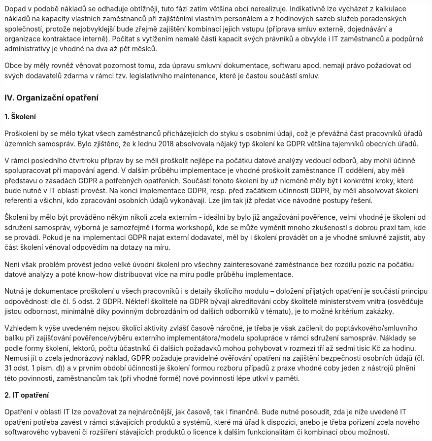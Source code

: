 Dopad v podobě nákladů se odhaduje obtížněji, tuto fázi zatím většina obcí nerealizuje. Indikativně lze vycházet z kalkulace nákladů na kapacity vlastních zaměstnanců při zajištěními vlastním personálem a z hodinových sazeb služeb poradenských společností, protože nejobvyklejší bude zřejmě zajištění kombinací jejich vstupu (příprava smluv externě, dojednávání a organizace kontraktace interně). Počítat s vytížením nemalé části kapacit svých právníků a obvykle i IT zaměstnanců a podpůrné administrativy je vhodné na dva až pět měsíců.

Obce by měly rovněž věnovat pozornost tomu, zda úpravu smluvní dokumentace, softwaru apod. nemají právo požadovat od svých dodavatelů zdarma v rámci tzv. legislativního maintenance, které je častou součástí smluv.

### IV. Organizační opatření

**1. Školení**

Proškolení by se mělo týkat všech zaměstnanců přicházejících do styku s osobními údaji, což  je převážná část pracovníků úřadů územních samospráv.  Bylo zjištěno, že k lednu 2018 absolvovala nějaký typ školení ke GDPR většina tajemníků obecních úřadů.

V rámci posledního čtvrtroku příprav by se měli proškolit  nejlépe na počátku datové analýzy vedoucí odborů, aby mohli účinně spolupracovat při mapování agend. V  dalším průběhu implementace je vhodné proškolit zaměstnance IT oddělení, aby měli představu o zásadách GDPR a potřebných opatřeních. Součástí tohoto školení by už nicméně měly být i konkrétní kroky, které bude nutné v IT oblasti provést. Na konci implementace GDPR, resp. před začátkem účinnosti GDPR, by měli absolvovat školení referenti a všichni, kdo zpracování osobních údajů vykonávají. Lze jim  tak již předat více návodné postupy řešení.

Školení by mělo být prováděno někým nikoli zcela externím - ideální by bylo již angažování pověřence, velmi vhodné je školení od sdružení samospráv, výborná je samozřejmě i forma workshopů, kde se může vyměnit mnoho zkušeností s dobrou praxí tam, kde se provádí. Pokud je na implementaci GDPR najat externí dodavatel, měl by i školení provádět on a je vhodné smluvně zajistit, aby část školení věnoval odpovědím na dotazy na míru.

Není však problém provést jedno velké úvodní školení pro všechny zainteresované zaměstnance bez rozdílu pozic na počátku datové analýzy a poté know-how distribuovat více na míru podle průběhu implementace.

Nutná je dokumentace proškolení u všech pracovníků i s detaily školícího modulu – doložení přijatých opatření je součástí principu odpovědnosti dle čl. 5 odst. 2 GDPR. Někteří školitelé na GDPR bývají akreditováni coby školitelé ministerstvem vnitra (osvědčuje jistou odbornost, minimálně díky povinným dobrozdáním od dalších odborníků v tématu), je to možné kritérium zakázky.

Vzhledem k výše uvedeném nejsou školící aktivity  zvlášť časově náročné, je třeba je však začlenit do poptávkového/smluvního balíku při zajišťování pověřence/výběru externího implementátora/modelu spolupráce v rámci sdružení samospráv. Náklady se podle formy školení, lektorů, počtu účastníků či dalších požadavků mohou pohybovat v rozmezí tří až sedmi tisíc Kč za hodinu. Nemusí jít o zcela jednorázový náklad, GDPR požaduje pravidelné ověřování opatření na zajištění bezpečnosti osobních údajů (čl. 31 odst. 1 písm. d)) a v prvním období účinnosti je školení formou rozboru případů z praxe vhodné coby jeden z nástrojů plnění této povinnosti, zaměstnancům tak (při vhodné formě) nové povinnosti lépe utkví v paměti.

**2. IT opatření**

Opatření v oblasti IT lze považovat za nejnáročnější, jak časově, tak i finančně. Bude nutné posoudit, zda je níže  uvedené IT opatření potřeba zavést v rámci stávajících produktů a systémů, které má úřad k dispozici, anebo je třeba pořízení zcela nového softwarového vybavení či rozšíření stávajících produktů o licence k dalším funkcionalitám či kombinací obou možností.
